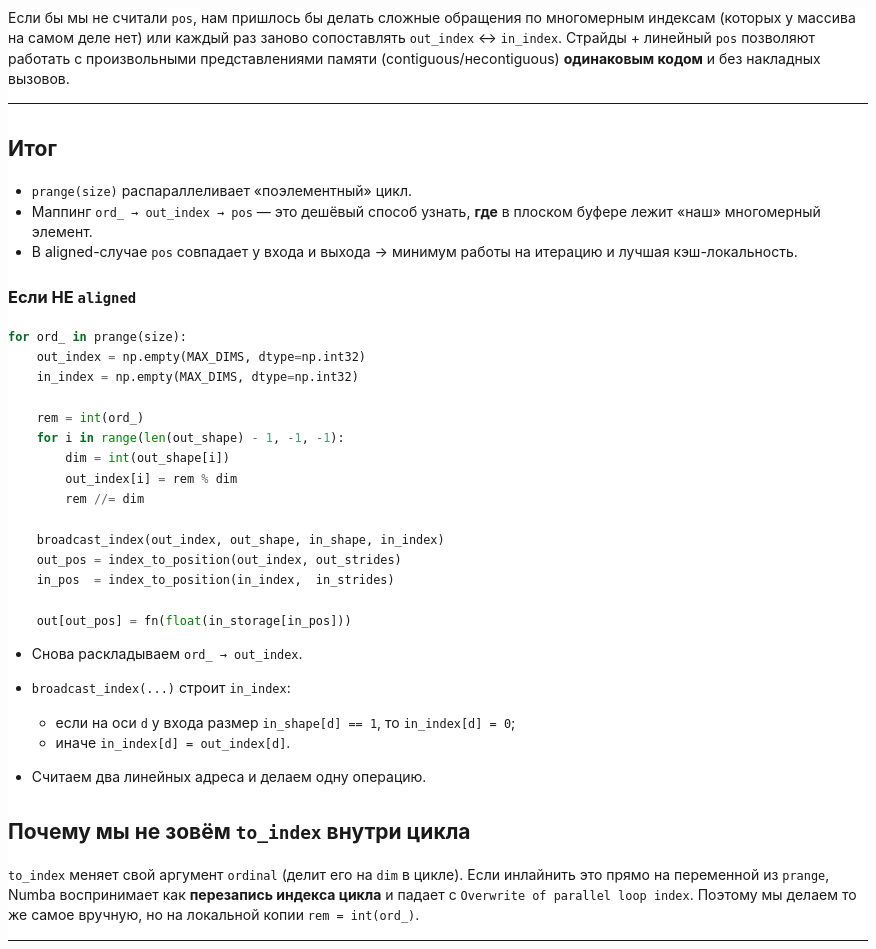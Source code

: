 Если бы мы не считали `pos`, нам пришлось бы делать сложные обращения по многомерным индексам (которых у массива на самом деле нет) или каждый раз заново сопоставлять `out_index` ↔ `in_index`. Страйды + линейный `pos` позволяют работать с произвольными представлениями памяти (contiguous/неcontiguous) **одинаковым кодом** и без накладных вызовов.

---

## Итог

* `prange(size)` распараллеливает «поэлементный» цикл.
* Маппинг `ord_ → out_index → pos` — это дешёвый способ узнать, **где** в плоском буфере лежит «наш» многомерный элемент.
* В aligned-случае `pos` совпадает у входа и выхода → минимум работы на итерацию и лучшая кэш-локальность.



### Если НЕ `aligned`

```python
for ord_ in prange(size):
    out_index = np.empty(MAX_DIMS, dtype=np.int32)
    in_index = np.empty(MAX_DIMS, dtype=np.int32)

    rem = int(ord_)
    for i in range(len(out_shape) - 1, -1, -1):
        dim = int(out_shape[i])
        out_index[i] = rem % dim
        rem //= dim

    broadcast_index(out_index, out_shape, in_shape, in_index)
    out_pos = index_to_position(out_index, out_strides)
    in_pos  = index_to_position(in_index,  in_strides)

    out[out_pos] = fn(float(in_storage[in_pos]))
```

* Снова раскладываем `ord_ → out_index`.
* `broadcast_index(...)` строит `in_index`:

  * если на оси `d` у входа размер `in_shape[d] == 1`, то `in_index[d] = 0`;
  * иначе `in_index[d] = out_index[d]`.
* Считаем два линейных адреса и делаем одну операцию.

## Почему мы не зовём `to_index` внутри цикла

`to_index` меняет свой аргумент `ordinal` (делит его на `dim` в цикле). Если инлайнить это прямо на переменной из `prange`, Numba воспринимает как **перезапись индекса цикла** и падает с `Overwrite of parallel loop index`. Поэтому мы делаем то же самое вручную, но на локальной копии `rem = int(ord_)`.

---

